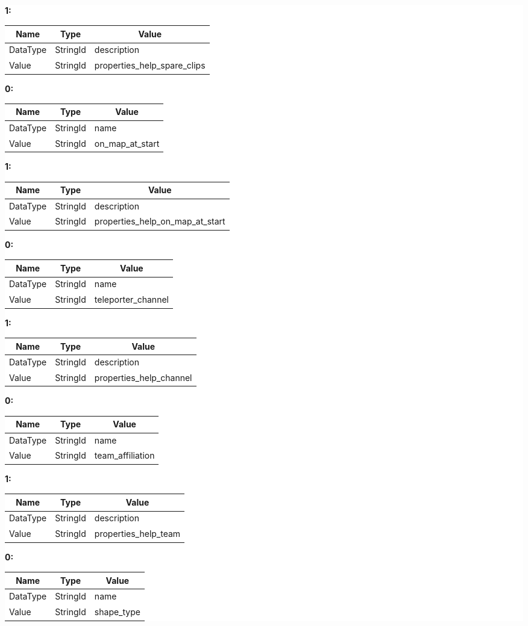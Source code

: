 
**1:**

Name	| Type	| Value
---	|---	|---	|
DataType	|StringId	|description
Value	|StringId	|properties_help_spare_clips


**0:**

Name	| Type	| Value
---	|---	|---	|
DataType	|StringId	|name
Value	|StringId	|on_map_at_start


**1:**

Name	| Type	| Value
---	|---	|---	|
DataType	|StringId	|description
Value	|StringId	|properties_help_on_map_at_start


**0:**

Name	| Type	| Value
---	|---	|---	|
DataType	|StringId	|name
Value	|StringId	|teleporter_channel


**1:**

Name	| Type	| Value
---	|---	|---	|
DataType	|StringId	|description
Value	|StringId	|properties_help_channel


**0:**

Name	| Type	| Value
---	|---	|---	|
DataType	|StringId	|name
Value	|StringId	|team_affiliation


**1:**

Name	| Type	| Value
---	|---	|---	|
DataType	|StringId	|description
Value	|StringId	|properties_help_team


**0:**

Name	| Type	| Value
---	|---	|---	|
DataType	|StringId	|name
Value	|StringId	|shape_type
